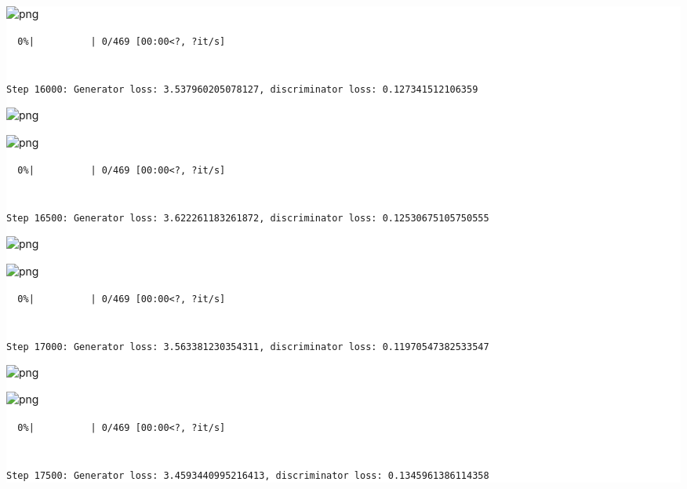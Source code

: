 


    
![png](output_31_126.png)
    



      0%|          | 0/469 [00:00<?, ?it/s]


    Step 16000: Generator loss: 3.537960205078127, discriminator loss: 0.127341512106359



    
![png](output_31_129.png)
    



    
![png](output_31_130.png)
    



      0%|          | 0/469 [00:00<?, ?it/s]


    Step 16500: Generator loss: 3.622261183261872, discriminator loss: 0.12530675105750555



    
![png](output_31_133.png)
    



    
![png](output_31_134.png)
    



      0%|          | 0/469 [00:00<?, ?it/s]


    Step 17000: Generator loss: 3.563381230354311, discriminator loss: 0.11970547382533547



    
![png](output_31_137.png)
    



    
![png](output_31_138.png)
    



      0%|          | 0/469 [00:00<?, ?it/s]


    Step 17500: Generator loss: 3.4593440995216413, discriminator loss: 0.1345961386114358


